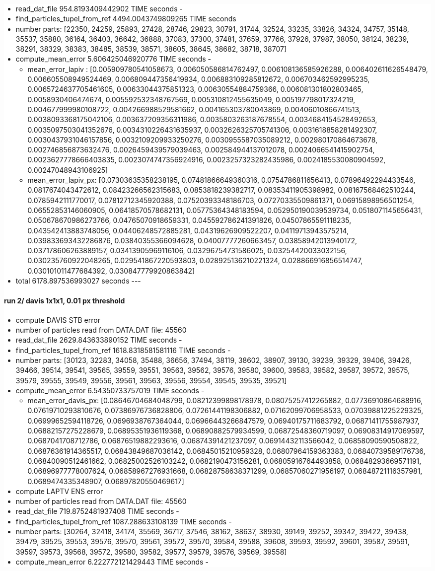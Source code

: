 - read_dat_file 954.8193409442902 TIME seconds -
- find_particles_tupel_from_ref 4494.0043749809265 TIME seconds 
- number parts: [22350, 24259, 25893, 27428, 28746, 29823, 30791, 31744, 32524, 33235, 33826, 34324, 34757, 35148, 35537, 35880, 36164, 36403, 36642, 36888, 37083, 37300, 37481, 37659, 37766, 37926, 37987, 38050, 38124, 38239, 38291, 38329, 38383, 38485, 38539, 38571, 38605, 38645, 38682, 38718, 38707]
- compute_mean_error 5.606425046920776 TIME seconds -
	- mean_error_lapiv   : [0.005909780541058673, 0.006050586814762497, 0.006108136585926288, 0.006402611626548479, 0.006605508949524469, 0.006809447356419934, 0.006883109285812672, 0.006703462592995235, 0.0065724637705461605, 0.00633044375851323, 0.00630554884759366, 0.006081301802803465, 0.0058930406474674, 0.005592532348767569, 0.005310812455635049, 0.005197798017324219, 0.004677999980108722, 0.004266988529581662, 0.004165303780043869, 0.00406010866741513, 0.0038093368175042106, 0.003637209356311986, 0.0035803263187678554, 0.0034684154528492653, 0.0035097503041352676, 0.0034310226431635937, 0.0032626325705741306, 0.0031618858281492307, 0.0030437931046157856, 0.0032109209933250276, 0.0030955587035089212, 0.002980170864673678, 0.002746856873632476, 0.0026459439579039463, 0.002584944137012078, 0.0024066541415902754, 0.0023627778666403835, 0.0023074747356924916, 0.0023257323282435986, 0.0024185530080904592, 0.00247048943106925]
	- mean_error_lapiv_px: [0.07303635358238195, 0.07481866649360316, 0.0754786811656413, 0.07896492294433546, 0.0817674043472612, 0.08423266562315683, 0.0853818239382717, 0.08353411905398982, 0.08167568462510244, 0.0785942111770017, 0.07812712345920388, 0.07520393348186703, 0.07270335509861371, 0.06915898956501254, 0.06552853146060905, 0.06418570578682131, 0.05775364348183594, 0.052950190039539734, 0.0518071145656431, 0.050678670986273766, 0.04765070918659331, 0.045592786241391826, 0.04507865591118235, 0.043542413883748056, 0.04406248572885281, 0.04319626909522207, 0.04119713943575214, 0.039833693432286876, 0.03840355366094628, 0.04007777260663457, 0.03858942013940172, 0.037178606263889157, 0.03413905969116106, 0.03296754731586025, 0.03254420033032156, 0.030235760922048265, 0.029541867220593803, 0.028925136210221324, 0.028866916856514747, 0.030101011477684392, 0.030847779920863842]
- total 6178.897536993027 seconds ---
#### run 2/ davis 1x1x1, 0.01 px threshold
- compute DAVIS STB error
- number of particles read from DATA.DAT file: 45560
- read_dat_file 2629.843633890152 TIME seconds -
- find_particles_tupel_from_ref 1618.8318581581116 TIME seconds -
- number parts: [30123, 32283, 34058, 35488, 36656, 37494, 38119, 38602, 38907, 39130, 39239, 39329, 39406, 39426, 39466, 39514, 39541, 39565, 39559, 39551, 39563, 39562, 39576, 39580, 39600, 39583, 39582, 39587, 39572, 39575, 39579, 39555, 39549, 39556, 39561, 39563, 39556, 39554, 39545, 39535, 39521]
- compute_mean_error 6.54350733757019 TIME seconds -
	- mean_error_davis_px: [0.08646704684048799, 0.08212399898178978, 0.08075257412265882, 0.07736910864688916, 0.07619710293810676, 0.07386976736828806, 0.07261441198306882, 0.07162099706958533, 0.07039881225229325, 0.06999652594118726, 0.0696938767364044, 0.06966443266847579, 0.06940175711683792, 0.06871411755987937, 0.06882157275228679, 0.06895351936119368, 0.06890882579934599, 0.06872548360719097, 0.06908314917069597, 0.0687041708712786, 0.06876519882293616, 0.06874391421237097, 0.06914432113566042, 0.06858090590508822, 0.06876361914365517, 0.06843849687036142, 0.06845015210959328, 0.06807964159363383, 0.06840739589176736, 0.06840090512461662, 0.06825002526103242, 0.0682190473156281, 0.06805916764493858, 0.06848293669571191, 0.06896977778007624, 0.06858967276931668, 0.06828758638371299, 0.06857060271956197, 0.06848721116357981, 0.0689474335348907, 0.06897820550469617]
- compute LAPTV ENS error
- number of particles read from DATA.DAT file: 45560
- read_dat_file 719.8752481937408 TIME seconds -
- find_particles_tupel_from_ref 1087.288633108139 TIME seconds -
- number parts: [30264, 32418, 34174, 35569, 36717, 37546, 38162, 38637, 38930, 39149, 39252, 39342, 39422, 39438, 39479, 39525, 39553, 39576, 39570, 39561, 39572, 39570, 39584, 39588, 39608, 39593, 39592, 39601, 39587, 39591, 39597, 39573, 39568, 39572, 39580, 39582, 39577, 39579, 39576, 39569, 39558]
- compute_mean_error 6.222772121429443 TIME seconds -